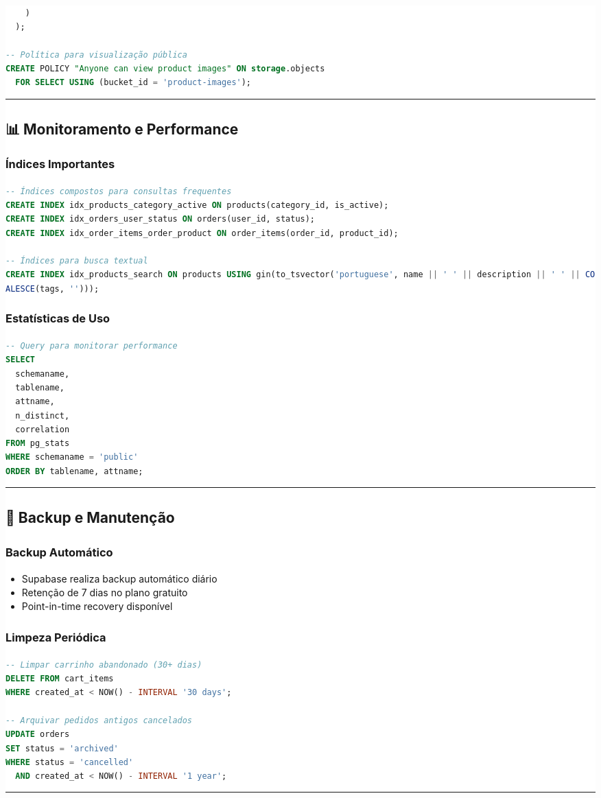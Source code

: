 ```sql
    )
  );

-- Política para visualização pública
CREATE POLICY "Anyone can view product images" ON storage.objects
  FOR SELECT USING (bucket_id = 'product-images');
```

---

## 📊 Monitoramento e Performance

### **Índices Importantes**
```sql
-- Índices compostos para consultas frequentes
CREATE INDEX idx_products_category_active ON products(category_id, is_active);
CREATE INDEX idx_orders_user_status ON orders(user_id, status);
CREATE INDEX idx_order_items_order_product ON order_items(order_id, product_id);

-- Índices para busca textual
CREATE INDEX idx_products_search ON products USING gin(to_tsvector('portuguese', name || ' ' || description || ' ' || COALESCE(tags, '')));
```

### **Estatísticas de Uso**
```sql
-- Query para monitorar performance
SELECT 
  schemaname,
  tablename,
  attname,
  n_distinct,
  correlation
FROM pg_stats 
WHERE schemaname = 'public'
ORDER BY tablename, attname;
```

---

## 🔧 Backup e Manutenção

### **Backup Automático**
- Supabase realiza backup automático diário
- Retenção de 7 dias no plano gratuito
- Point-in-time recovery disponível

### **Limpeza Periódica**
```sql
-- Limpar carrinho abandonado (30+ dias)
DELETE FROM cart_items 
WHERE created_at < NOW() - INTERVAL '30 days';

-- Arquivar pedidos antigos cancelados
UPDATE orders 
SET status = 'archived' 
WHERE status = 'cancelled' 
  AND created_at < NOW() - INTERVAL '1 year';
```

---